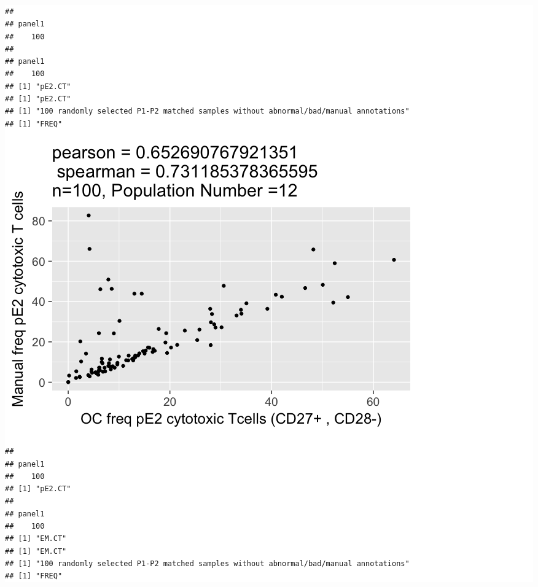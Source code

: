 ```
## 
## panel1 
##    100 
## 
## panel1 
##    100 
## [1] "pE2.CT"
## [1] "pE2.CT"
## [1] "100 randomly selected P1-P2 matched samples without abnormal/bad/manual annotations"
## [1] "FREQ"
```

![](latestComps_SS_CD8_CD14_V2_files/figure-html/setup-28.png)

```
## 
## panel1 
##    100 
## [1] "pE2.CT"
## 
## panel1 
##    100 
## [1] "EM.CT"
## [1] "EM.CT"
## [1] "100 randomly selected P1-P2 matched samples without abnormal/bad/manual annotations"
## [1] "FREQ"
```

